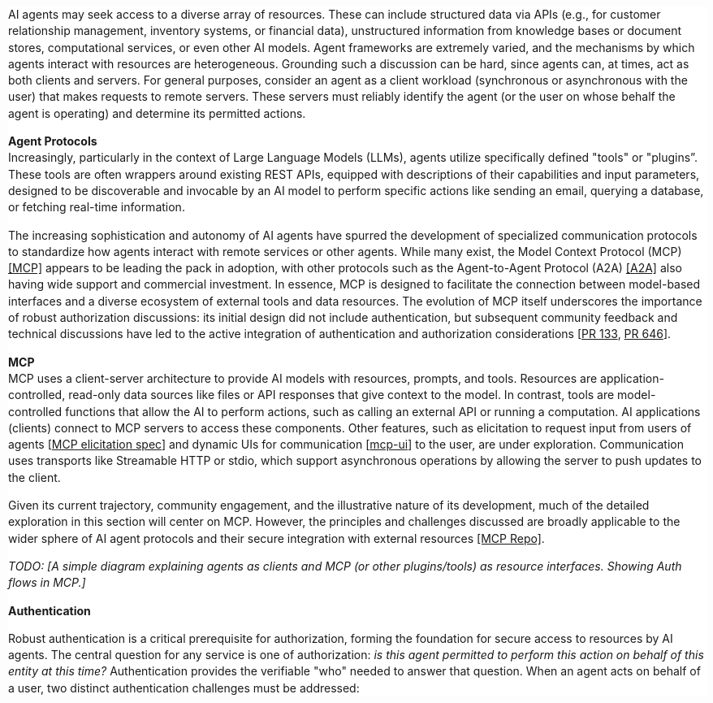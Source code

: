 AI agents may seek access to a diverse array of resources. These can include structured data via APIs (e.g., for customer relationship management, inventory systems, or financial data), unstructured information from knowledge bases or document stores, computational services, or even other AI models. Agent frameworks are extremely varied, and the mechanisms by which agents interact with resources are heterogeneous. Grounding such a discussion can be hard, since agents can, at times, act as both clients and servers. For general purposes, consider an agent as a client workload (synchronous or asynchronous with the user) that makes requests to remote servers. These servers must reliably identify the agent (or the user on whose behalf the agent is operating) and determine its permitted actions. 

**Agent Protocols**  
Increasingly, particularly in the context of Large Language Models (LLMs), agents utilize specifically defined "tools" or "plugins”. These tools are often wrappers around existing REST APIs, equipped with descriptions of their capabilities and input parameters, designed to be discoverable and invocable by an AI model to perform specific actions like sending an email, querying a database, or fetching real-time information.

The increasing sophistication and autonomy of AI agents have spurred the development of specialized communication protocols to standardize how agents interact with remote services or other agents. While many exist, the Model Context Protocol (MCP) [\[MCP\]](https://modelcontextprotocol.io/) appears to be leading the pack in adoption, with other protocols such as the Agent-to-Agent Protocol (A2A) [\[A2A\]](https://a2aprotocol.ai/) also having wide support and commercial investment. In essence, MCP is designed to facilitate the connection between model-based interfaces and a diverse ecosystem of external tools and data resources. The evolution of MCP itself underscores the importance of robust authorization discussions: its initial design did not include authentication, but subsequent community feedback and technical discussions have led to the active integration of authentication and authorization considerations \[[PR 133](https://github.com/modelcontextprotocol/modelcontextprotocol/pull/133), [PR 646](https://github.com/modelcontextprotocol/modelcontextprotocol/pull/646)\]. 

**MCP**  
MCP uses a client-server architecture to provide AI models with resources, prompts, and tools. Resources are application-controlled, read-only data sources like files or API responses that give context to the model. In contrast, tools are model-controlled functions that allow the AI to perform actions, such as calling an external API or running a computation. AI applications (clients) connect to MCP servers to access these components. Other features, such as elicitation to request input from users of agents \[[MCP elicitation spec](https://modelcontextprotocol.io/docs/concepts/elicitation)\] and dynamic UIs for communication \[[mcp-ui](https://github.com/idosal/mcp-ui)\] to the user, are under exploration. Communication uses transports like Streamable HTTP or stdio, which support asynchronous operations by allowing the server to push updates to the client.

Given its current trajectory, community engagement, and the illustrative nature of its development, much of the detailed exploration in this section will center on MCP. However, the principles and challenges discussed are broadly applicable to the wider sphere of AI agent protocols and their secure integration with external resources [\[MCP Repo\]](https://github.com/modelcontextprotocol/modelcontextprotocol).

*TODO: \[A simple diagram explaining agents as clients and MCP (or other plugins/tools) as resource interfaces. Showing Auth flows in MCP.\]*

**Authentication** 

Robust authentication is a critical prerequisite for authorization, forming the foundation for secure access to resources by AI agents. The central question for any service is one of authorization: *is this agent permitted to perform this action on behalf of this entity at this time?* Authentication provides the verifiable "who" needed to answer that question. When an agent acts on behalf of a user, two distinct authentication challenges must be addressed:
